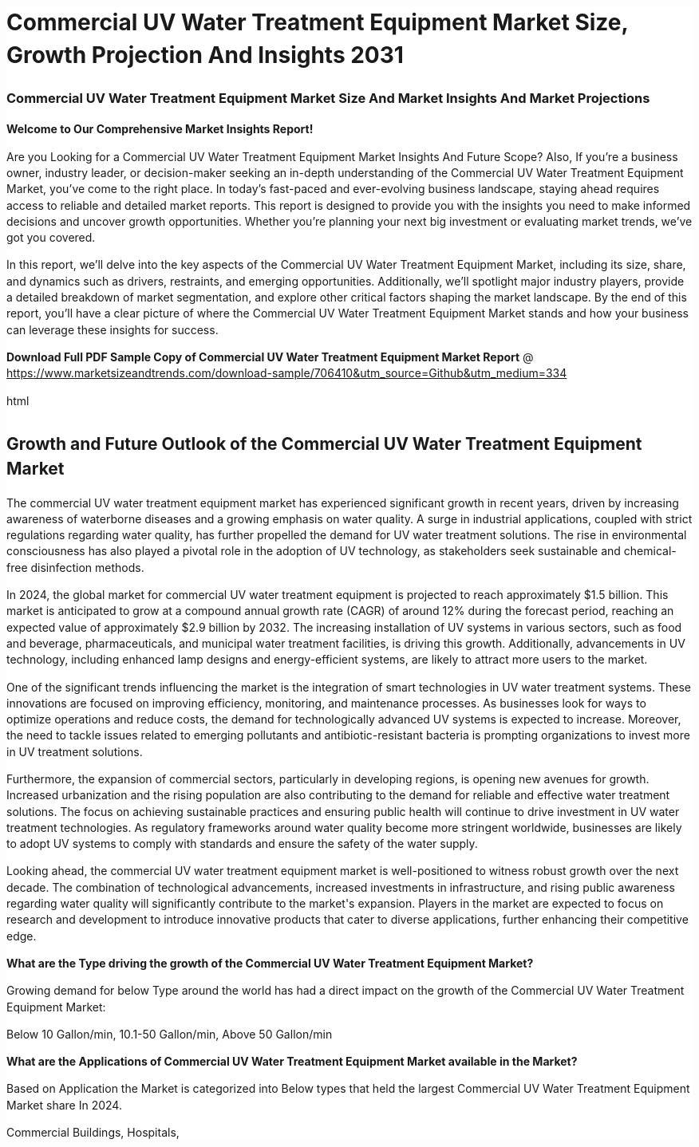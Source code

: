 <h1>Commercial UV Water Treatment Equipment Market Size, Growth Projection And Insights 2031</h1><div class="" data-test-id=""><h3><span class="">Commercial UV Water Treatment Equipment Market Size And Market Insights And Market Projections</span></h3></div><div class="" data-test-id=""><p><strong>Welcome to Our Comprehensive Market Insights Report!</strong></p><p>Are you Looking for a Commercial UV Water Treatment Equipment Market Insights And Future Scope? Also, If you&rsquo;re a business owner, industry leader, or decision-maker seeking an in-depth understanding of the Commercial UV Water Treatment Equipment Market, you&rsquo;ve come to the right place. In today&rsquo;s fast-paced and ever-evolving business landscape, staying ahead requires access to reliable and detailed market reports. This report is designed to provide you with the insights you need to make informed decisions and uncover growth opportunities. Whether you&rsquo;re planning your next big investment or evaluating market trends, we&rsquo;ve got you covered.</p><p>In this report, we&rsquo;ll delve into the key aspects of the Commercial UV Water Treatment Equipment Market, including its size, share, and dynamics such as drivers, restraints, and emerging opportunities. Additionally, we&rsquo;ll spotlight major industry players, provide a detailed breakdown of market segmentation, and explore other critical factors shaping the market landscape. By the end of this report, you&rsquo;ll have a clear picture of where the Commercial UV Water Treatment Equipment Market stands and how your business can leverage these insights for success.</p><p><strong>Download Full PDF Sample Copy of Commercial UV Water Treatment Equipment Market Report</strong> @ <a href="https://www.marketsizeandtrends.com/download-sample/706410&utm_source=Github&utm_medium=334" target="_blank">https://www.marketsizeandtrends.com/download-sample/706410&utm_source=Github&utm_medium=334</a></p></div><div class="" data-test-id=""><p><span class="">html<div> <h2>Growth and Future Outlook of the Commercial UV Water Treatment Equipment Market</h2> <p>The commercial UV water treatment equipment market has experienced significant growth in recent years, driven by increasing awareness of waterborne diseases and a growing emphasis on water quality. A surge in industrial applications, coupled with strict regulations regarding water quality, has further propelled the demand for UV water treatment solutions. The rise in environmental consciousness has also played a pivotal role in the adoption of UV technology, as stakeholders seek sustainable and chemical-free disinfection methods.</p> <p>In 2024, the global market for commercial UV water treatment equipment is projected to reach approximately $1.5 billion. This market is anticipated to grow at a compound annual growth rate (CAGR) of around 12% during the forecast period, reaching an expected value of approximately $2.9 billion by 2032. The increasing installation of UV systems in various sectors, such as food and beverage, pharmaceuticals, and municipal water treatment facilities, is driving this growth. Additionally, advancements in UV technology, including enhanced lamp designs and energy-efficient systems, are likely to attract more users to the market.</p> <p>One of the significant trends influencing the market is the integration of smart technologies in UV water treatment systems. These innovations are focused on improving efficiency, monitoring, and maintenance processes. As businesses look for ways to optimize operations and reduce costs, the demand for technologically advanced UV systems is expected to increase. Moreover, the need to tackle issues related to emerging pollutants and antibiotic-resistant bacteria is prompting organizations to invest more in UV treatment solutions.</p> <p>Furthermore, the expansion of commercial sectors, particularly in developing regions, is opening new avenues for growth. Increased urbanization and the rising population are also contributing to the demand for reliable and effective water treatment solutions. The focus on achieving sustainable practices and ensuring public health will continue to drive investment in UV water treatment technologies. As regulatory frameworks around water quality become more stringent worldwide, businesses are likely to adopt UV systems to comply with standards and ensure the safety of the water supply.</p> <p><strong></strong></p> <p>Looking ahead, the commercial UV water treatment equipment market is well-positioned to witness robust growth over the next decade. The combination of technological advancements, increased investments in infrastructure, and rising public awareness regarding water quality will significantly contribute to the market's expansion. Players in the market are expected to focus on research and development to introduce innovative products that cater to diverse applications, further enhancing their competitive edge.</p> </div></span></p><p><strong><span class="">What are the&nbsp;Type driving the growth of the Commercial UV Water Treatment Equipment Market?</span></strong></p></div><div class="" data-test-id=""><p><span class="">Growing demand for below Type around the world has had a direct impact on the growth of the Commercial UV Water Treatment Equipment Market:</span></p></div><div class="" data-test-id=""><p>Below 10 Gallon/min, 10.1-50 Gallon/min, Above 50 Gallon/min</p><p><span class=""><strong>What are the&nbsp;Applications&nbsp;of Commercial UV Water Treatment Equipment Market available in the Market?</strong></span></p></div><div class="" data-test-id=""><p><span class="">Based on Application the Market is categorized into Below types that held the largest Commercial UV Water Treatment Equipment Market share In 2024.</span></p></div><div class="" data-test-id=""><p><span class="">Commercial Buildings, Hospitals,